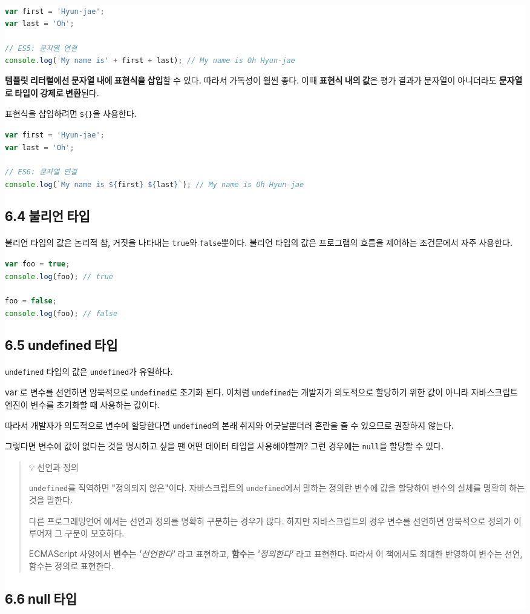 ```js
var first = 'Hyun-jae';
var last = 'Oh';

// ES5: 문자열 연결
console.log('My name is' + first + last); // My name is Oh Hyun-jae
```

**템플릿 리터럴에선 문자열 내에 표현식을 삽입**할 수 있다. 따라서 가독성이 훨씬 좋다. 이때 **표현식 내의 값**은 평가 결과가 문자열이 아니더라도 **문자열로 타입이 강제로 변환**된다.

표현식을 삽입하려면 `${}`을 사용한다.

```js
var first = 'Hyun-jae';
var last = 'Oh';

// ES6: 문자열 연결
console.log(`My name is ${first} ${last}`); // My name is Oh Hyun-jae
```

## 6.4 불리언 타입

불리언 타입의 값은 논리적 참, 거짓을 나타내는 `true`와 `false`뿐이다. 불리언 타입의 값은 프로그램의 흐름을 제어하는 조건문에서 자주 사용한다.

```js
var foo = true;
console.log(foo); // true

foo = false;
console.log(foo); // false
```

## 6.5 undefined 타입

`undefined` 타입의 값은 `undefined`가 유일하다.

var 로 변수를 선언하면 암묵적으로 `undefined`로 초기화 된다. 이처럼 `undefined`는 개발자가 의도적으로 할당하기 위한 값이 아니라 자바스크립트 엔진이 변수를 초기화할 때 사용하는 값이다.

따라서 개발자가 의도적으로 변수에 할당한다면 `undefined`의 본래 취지와 어긋날뿐더러 혼란을 줄 수 있으므로 권장하지 않는다.

그렇다면 변수에 값이 없다는 것을 명시하고 싶을 땐 어떤 데이터 타입을 사용해야할까? 그런 경우에는 `null`을 할당할 수 있다.

> 💡 선언과 정의
>
> `undefined`를 직역하면 "정의되지 않은"이다. 자바스크립트의 `undefined`에서 말하는 정의란 변수에 값을 할당하여 변수의 실체를 명확히 하는 것을 말한다.
>
> 다른 프로그래밍언어 에서는 선언과 정의를 명확히 구분하는 경우가 많다. 하지만 자바스크립트의 경우 변수를 선언하면 암묵적으로 정의가 이루어져 그 구분이 모호하다.
>
> ECMAScript 사양에서 **변수**는 *'선언한다'* 라고 표현하고, **함수**는 *'정의한다'* 라고 표현한다. 따라서 이 책에서도 최대한 반영하여 변수는 선언, 함수는 정의로 표현한다.

## 6.6 null 타입
